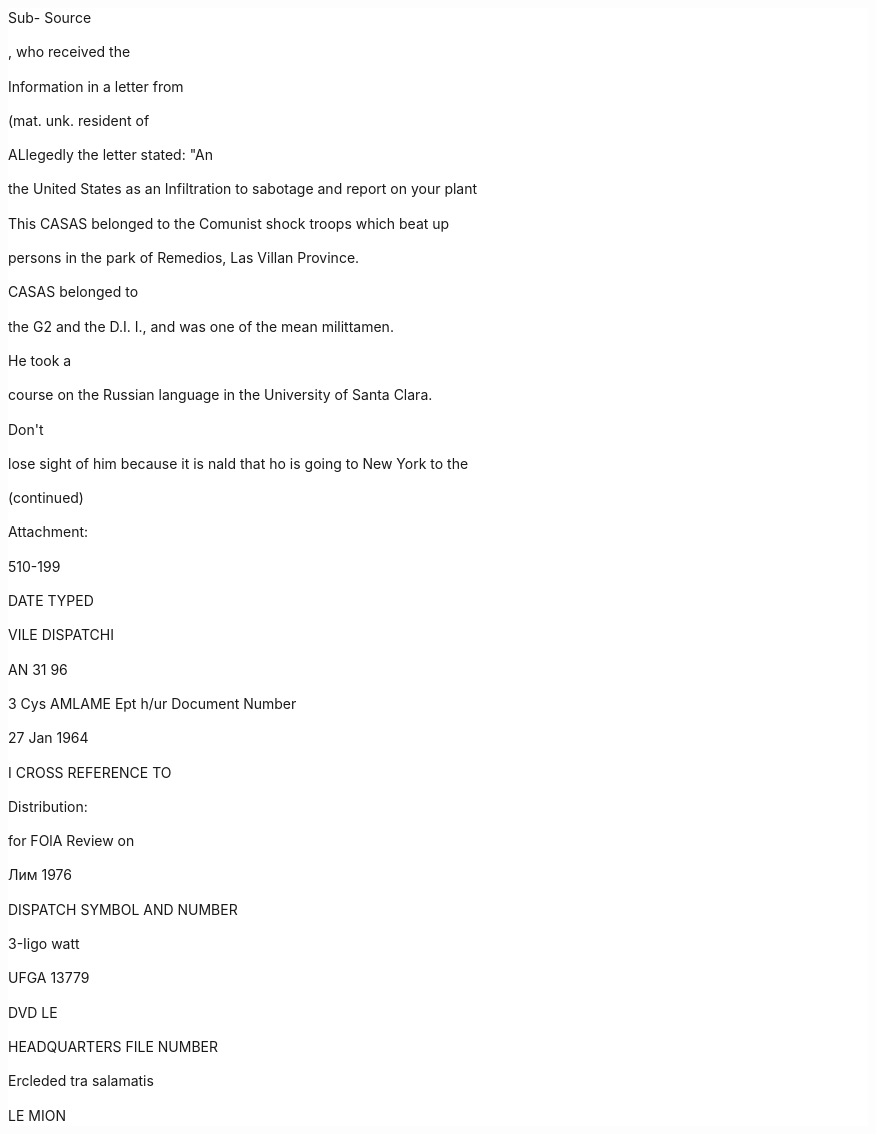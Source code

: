 Sub- Source

, who received the

Information in a letter from

(mat. unk. resident of

ALlegedly the letter stated: "An

the United States as an Infiltration to sabotage and report on your plant

This CASAS belonged to the Comunist shock troops which beat up

persons in the park of Remedios, Las Villan Province.

CASAS belonged to

the G2 and the D.I. I., and was one of the mean milittamen.

He took a

course on the Russian language in the University of Santa Clara.

Don't

lose sight of him because it is nald that ho is going to New York to the

(continued)

Attachment:

510-199

DATE TYPED

VILE DISPATCHI

AN 31 96

3 Cys AMLAME Ept h/ur Document Number

27 Jan 1964

I CROSS REFERENCE TO

Distribution:

for FOlA Review on

Лим 1976

DISPATCH SYMBOL AND NUMBER

3-Iigo watt

UFGA 13779

DVD LE

HEADQUARTERS FILE NUMBER

Ercleded tra salamatis

LE MION

